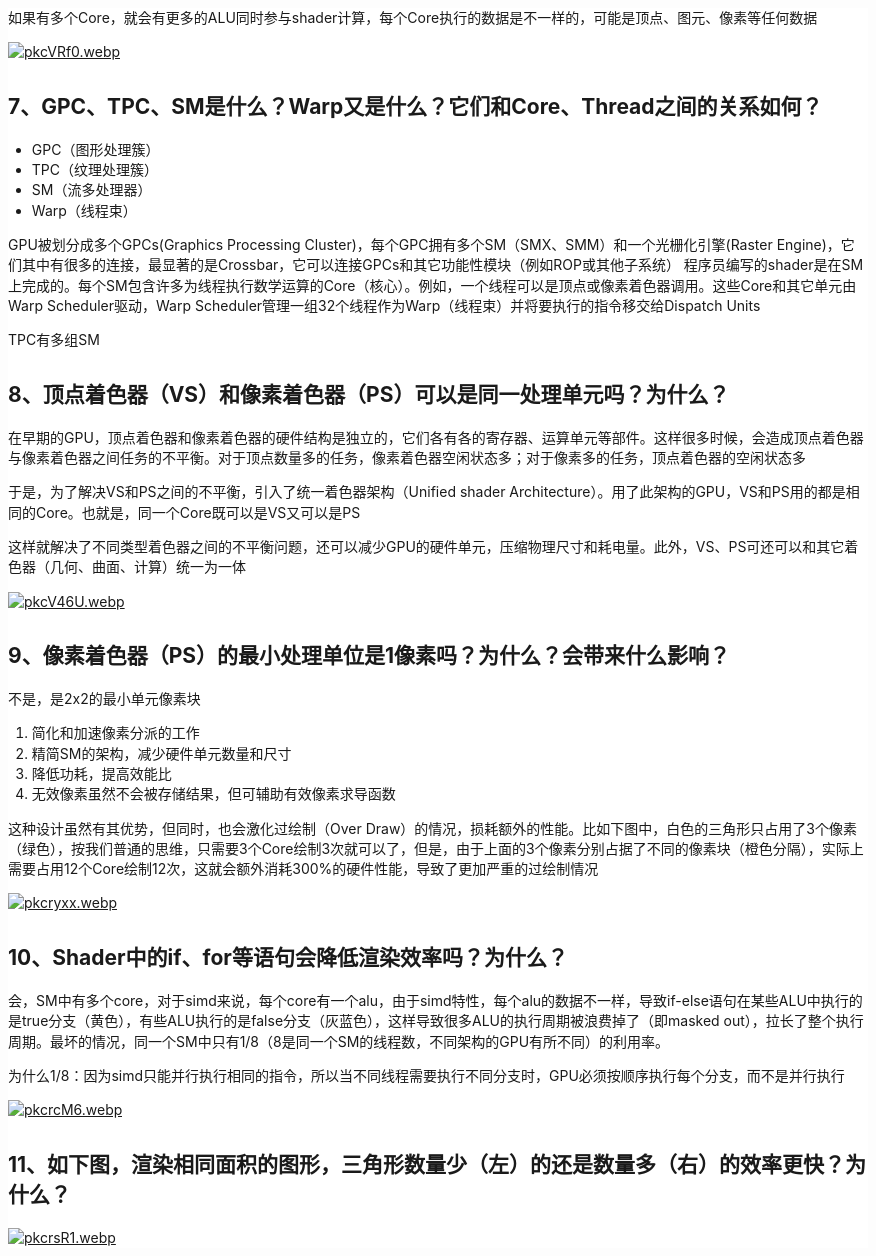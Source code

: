 
如果有多个Core，就会有更多的ALU同时参与shader计算，每个Core执行的数据是不一样的，可能是顶点、图元、像素等任何数据

[![pkcVRf0.webp](https://s21.ax1x.com/2024/06/29/pkcVRf0.webp)](https://imgse.com/i/pkcVRf0)

## 7、GPC、TPC、SM是什么？Warp又是什么？它们和Core、Thread之间的关系如何？
* GPC（图形处理簇）
* TPC（纹理处理簇）
* SM（流多处理器）
* Warp（线程束）

GPU被划分成多个GPCs(Graphics Processing Cluster)，每个GPC拥有多个SM（SMX、SMM）和一个光栅化引擎(Raster Engine)，它们其中有很多的连接，最显著的是Crossbar，它可以连接GPCs和其它功能性模块（例如ROP或其他子系统）
程序员编写的shader是在SM上完成的。每个SM包含许多为线程执行数学运算的Core（核心）。例如，一个线程可以是顶点或像素着色器调用。这些Core和其它单元由Warp Scheduler驱动，Warp Scheduler管理一组32个线程作为Warp（线程束）并将要执行的指令移交给Dispatch Units

TPC有多组SM
## 8、顶点着色器（VS）和像素着色器（PS）可以是同一处理单元吗？为什么？
在早期的GPU，顶点着色器和像素着色器的硬件结构是独立的，它们各有各的寄存器、运算单元等部件。这样很多时候，会造成顶点着色器与像素着色器之间任务的不平衡。对于顶点数量多的任务，像素着色器空闲状态多；对于像素多的任务，顶点着色器的空闲状态多

于是，为了解决VS和PS之间的不平衡，引入了统一着色器架构（Unified shader Architecture）。用了此架构的GPU，VS和PS用的都是相同的Core。也就是，同一个Core既可以是VS又可以是PS

这样就解决了不同类型着色器之间的不平衡问题，还可以减少GPU的硬件单元，压缩物理尺寸和耗电量。此外，VS、PS可还可以和其它着色器（几何、曲面、计算）统一为一体

[![pkcV46U.webp](https://s21.ax1x.com/2024/06/29/pkcV46U.webp)](https://imgse.com/i/pkcV46U)

## 9、像素着色器（PS）的最小处理单位是1像素吗？为什么？会带来什么影响？
不是，是2x2的最小单元像素块
1. 简化和加速像素分派的工作
2. 精简SM的架构，减少硬件单元数量和尺寸
3. 降低功耗，提高效能比
4. 无效像素虽然不会被存储结果，但可辅助有效像素求导函数

这种设计虽然有其优势，但同时，也会激化过绘制（Over Draw）的情况，损耗额外的性能。比如下图中，白色的三角形只占用了3个像素（绿色），按我们普通的思维，只需要3个Core绘制3次就可以了，但是，由于上面的3个像素分别占据了不同的像素块（橙色分隔），实际上需要占用12个Core绘制12次，这就会额外消耗300%的硬件性能，导致了更加严重的过绘制情况

[![pkcryxx.webp](https://s21.ax1x.com/2024/07/01/pkcryxx.webp)](https://imgse.com/i/pkcryxx)

## 10、Shader中的if、for等语句会降低渲染效率吗？为什么？
会，SM中有多个core，对于simd来说，每个core有一个alu，由于simd特性，每个alu的数据不一样，导致if-else语句在某些ALU中执行的是true分支（黄色），有些ALU执行的是false分支（灰蓝色），这样导致很多ALU的执行周期被浪费掉了（即masked out），拉长了整个执行周期。最坏的情况，同一个SM中只有1/8（8是同一个SM的线程数，不同架构的GPU有所不同）的利用率。

为什么1/8：因为simd只能并行执行相同的指令，所以当不同线程需要执行不同分支时，GPU必须按顺序执行每个分支，而不是并行执行

[![pkcrcM6.webp](https://s21.ax1x.com/2024/07/01/pkcrcM6.webp)](https://imgse.com/i/pkcrcM6)

## 11、如下图，渲染相同面积的图形，三角形数量少（左）的还是数量多（右）的效率更快？为什么？

[![pkcrsR1.webp](https://s21.ax1x.com/2024/07/01/pkcrsR1.webp)](https://imgse.com/i/pkcrsR1)
